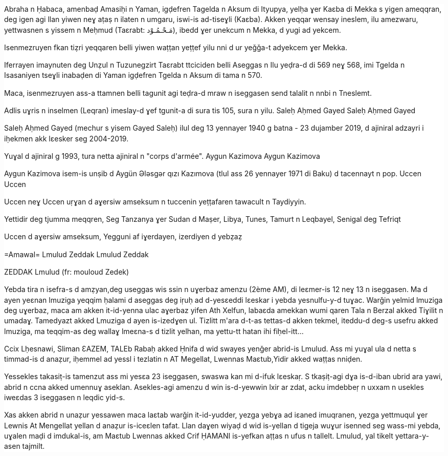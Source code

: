 Abraha n Ḥabaca, amenbaḍ Amasiḥi n Yaman, igḍefren Tagelda n Aksum di Ityupya, yelḥa ɣer Kaɛba di Mekka s yigen ameqqran, deg igen agi llan yiwen neɣ aṭaṣ n ilaten n umgaru, iswi-is ad-tiseɣli (Kaɛba). Akken yeqqar wensay ineslem, ilu amezwaru, yettwasnen s yissem n Meḥmud (Taɛrabt: مَـحْـمُـوْد), ibedd ɣer unekcum n Mekka, d yugi ad yekcem. 

Isenmezruyen fkan tiẓri yeqqaren belli yiwen waṭṭan yeṭṭef yilu nni d ur yeǧǧa-t adyekcem ɣer Mekka. 

Iferrayen imaynuten deg Unẓul n Tuzunegzirt Taɛrabt ttciciden belli Aseggas n Ilu yeḍra-d di 569 neɣ 568, imi Tgelda n Isasaniyen tseɣli inabaḍen di Yaman igḍefren Tgelda n Aksum di tama n 570. 

Maca, isenmezruyen ass-a ttamnen belli tagunit agi teḍra-d mraw n iseggasen send talalit n nnbi n Tneslemt.

Adlis uɣris n inselmen (Leqran) imeslay-d ɣef tgunit-a di sura tis 105, sura n yilu.
Saleḥ Aḥmed Gayed Saleḥ Aḥmed Gayed

Saleḥ Aḥmed Gayed (mechur s yisem Gayed Saleḥ) ilul deg 13 yennayer 1940 g batna - 23 dujamber 2019, d ajiniral adzayri i iḥekmen akk lɛesker seg 2004-2019.

Yuɣal d ajiniral g 1993, tura netta ajiniral n "corps d'armée".
Aygun Kazimova Aygun Kazimova

Aygun Kazimova isem-is unṣib d Aygün Ələsgər qızı Kazımova (tlul ass 26 yennayer 1971 di Baku) d tacennayt n pop.
Uccen Uccen

Uccen neɣ Uccen uṛɣan d aɣersiw amseksum n tuccenin yeṭṭafaren tawacult n Taydiyyin.

Yettidir deg tjumma meqqren, Seg Tanzanya ɣer Sudan d Maṣer, Libya, Tunes, Tamurt n Leqbayel, Senigal deg Tefriqt

Uccen d aɣersiw amseksum, Yegguni af iɣerdayen, izerdiyen d yebẓaẓ

=Amawal=
Lmulud Zeddak Lmulud Zeddak

ZEDDAK Lmulud (fr: mouloud Zedek)

Yebda tira n isefra-s d amẓyan,deg useggas wis ssin n uɣerbaz amenzu (2ème AM), di leɛmer-is 12 neɣ 13 n iseggasen.
Ma d ayen yeɛnan lmuziga yeqqim ḥalami d aseggas deg iṛuḥ ad d-yesɛeddi lɛeskar i yebda yesnulfu-y-d tuɣac. Warǧin yelmid lmuziga deg uɣerbaz, maca am akken it-id-yenna ulac aɣerbaz yifen Ath Xelfun, labaɛda amekkan wumi qaren Tala n Berzal akked Tiɣilit n umadaɣ. Tamedyazt akked Lmuziga d ayen is-izedɣen ul. Tizlitt m'ara d-t-as tettas-d akken tekmel, iteddu-d deg-s usefru akked lmuziga, ma teqqim-as deg wallaɣ lmeɛna-s d tizlit yelhan, ma yettu-tt hatan ihi fiḥel-itt... 

Ccix Lḥesnawi, Sliman ƐAZEM, TALEb Rabaḥ akked Ḥnifa d wid swayes yenǧer abrid-is Lmulud. Ass mi yuɣal ula d netta s timmad-is d anaẓur, iḥemmel ad yessl i tezlatin n AT Megellat, Lwennas Maɛtub,Yidir akked waṭṭas nniḍen.

Yessekles takasiṭ-is tamenzut ass mi yesɛa 23 iseggasen, swaswa kan mi d-ifuk lɛeskaṛ. S tkaṣiṭ-agi dɣa is-d-iban ubrid ara yawi, abrid n ccna akked umennuɣ aseklan. Asekles-agi amenzu d win is-d-yewwin lxir ar zdat, acku imdebbeṛ n uxxam n usekles iweɛdas 3 iseggasen n leqdic yid-s. 

Xas akken abrid n unaẓur yessawen maca laɛtab warǧin it-id-yudder, yezga yebɣa ad iɛaned imuqranen, yezga yettmuqul ɣer Lewnis At Mengellat yellan d anaẓur is-iceɛlen tafat. Llan daɣen wiyaḍ d wid is-yellan d tigeja wuɣur isenned seg wass-mi yebda, uɣalen maḍi d imdukal-is, am Maɛtub Lwennas akked Crif ḤAMANI is-yefkan aṭṭas n ufus n tallelt. Lmulud, yal tikelt yettara-y-asen tajmilt.
